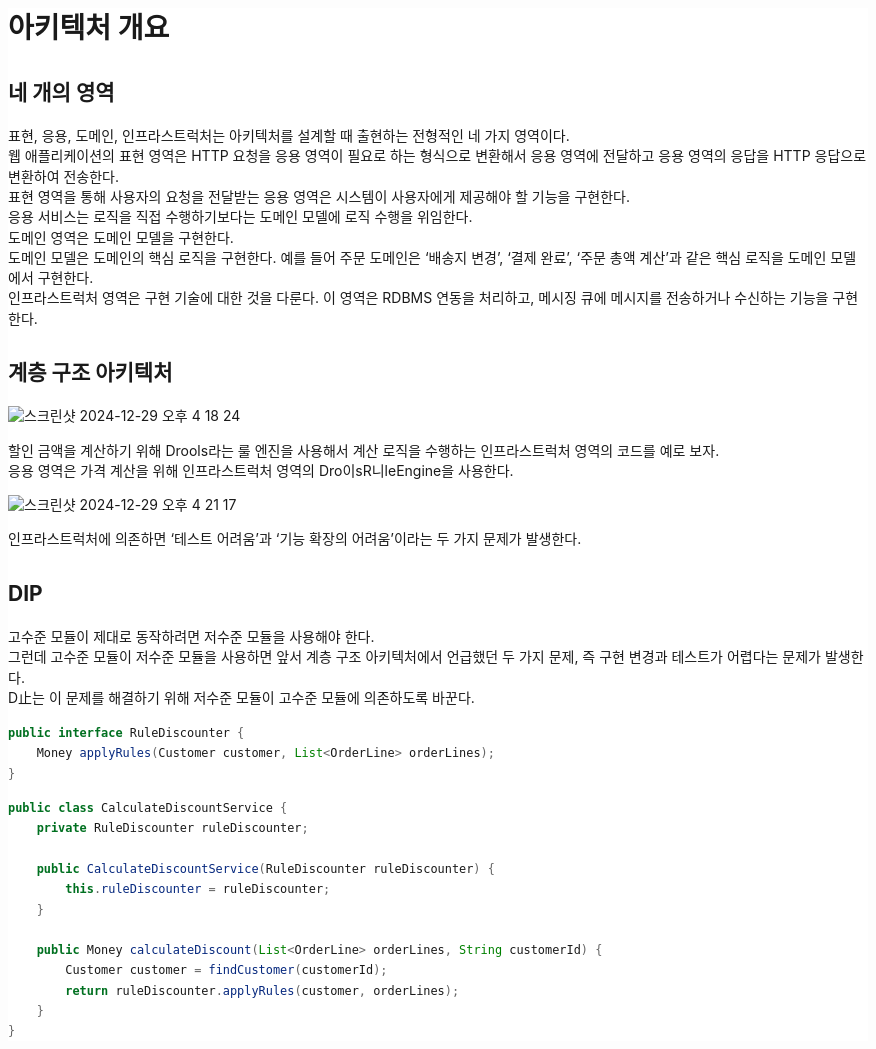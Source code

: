 # 아키텍처 개요

## 네 개의 영역

표현, 응용, 도메인, 인프라스트럭처는 아키텍처를 설계할 때 출현하는 전형적인 네 가지 영역이다. <br>
웹 애플리케이션의 표현 영역은 HTTP 요청을 응용 영역이 필요로 하는 형식으로 변환해서 응용 영역에 전달하고 응용 영역의 응답을 HTTP 응답으로 변환하여 전송한다. <br>
표현 영역을 통해 사용자의 요청을 전달받는 응용 영역은 시스템이 사용자에게 제공해야 할 기능을 구현한다. <br>
응용 서비스는 로직을 직접 수행하기보다는 도메인 모델에 로직 수행을 위임한다. <br>
도메인 영역은 도메인 모델을 구현한다. <br>
도메인 모델은 도메인의 핵심 로직을 구현한다. 예를 들어 주문 도메인은 ‘배송지 변경’, ‘결제 완료’, ‘주문 총액 계산’과 같은 핵심 로직을 도메인 모델에서 구현한다. <br>
인프라스트럭처 영역은 구현 기술에 대한 것을 다룬다. 이 영역은 RDBMS 연동을 처리하고, 메시징 큐에 메시지를 전송하거나 수신하는 기능을 구현한다.

## 계층 구조 아키텍처

<img width="280" alt="스크린샷 2024-12-29 오후 4 18 24" src="https://github.com/user-attachments/assets/9ac3cabd-96f5-41cb-8d73-0147dc7c68b1" />

할인 금액을 계산하기 위해 Drools라는 룰 엔진을 사용해서 계산 로직을 수행하는 인프라스트럭처 영역의 코드를 예로 보자. <br>
응용 영역은 가격 계산을 위해 인프라스트럭처 영역의 Dro이sR니leEngine을 사용한다. 

<img width="618" alt="스크린샷 2024-12-29 오후 4 21 17" src="https://github.com/user-attachments/assets/aef7a38c-4cfa-44a5-b1bf-1bd610a972e0" />

인프라스트럭처에 의존하면 ‘테스트 어려움’과 ‘기능 확장의 어려움’이라는 두 가지 문제가 발생한다.

## DIP

고수준 모듈이 제대로 동작하려면 저수준 모듈을 사용해야 한다. <br>
그런데 고수준 모듈이 저수준 모듈을 사용하면 앞서 계층 구조 아키텍처에서 언급했던 두 가지 문제, 즉 구현 변경과 테스트가 어렵다는 문제가 발생한다. <br>
D止는 이 문제를 해결하기 위해 저수준 모듈이 고수준 모듈에 의존하도록 바꾼다.

```java
public interface RuleDiscounter {
    Money applyRules(Customer customer, List<OrderLine> orderLines);
}
```

```java
public class CalculateDiscountService {
    private RuleDiscounter ruleDiscounter;
    
    public CalculateDiscountService(RuleDiscounter ruleDiscounter) {
        this.ruleDiscounter = ruleDiscounter;
    }
    
    public Money calculateDiscount(List<OrderLine> orderLines, String customerId) {
        Customer customer = findCustomer(customerId);
        return ruleDiscounter.applyRules(customer, orderLines);
    }
}
```

